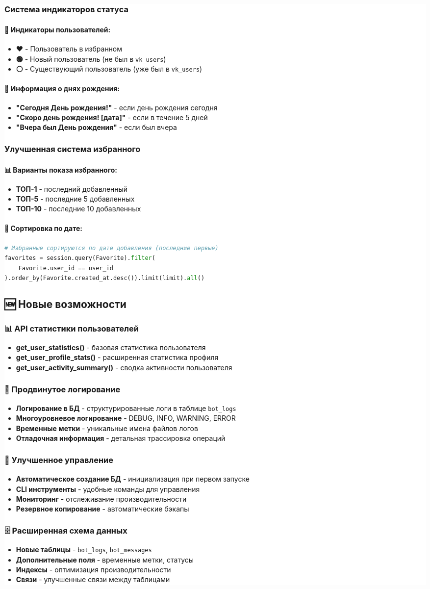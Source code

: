 ### **Система индикаторов статуса**

#### **🎯 Индикаторы пользователей:**
- **❤️** - Пользователь в избранном
- **🟢** - Новый пользователь (не был в `vk_users`)
- **⚪** - Существующий пользователь (уже был в `vk_users`)

#### **🎂 Информация о днях рождения:**
- **"Сегодня День рождения!"** - если день рождения сегодня
- **"Скоро день рождения! [дата]"** - если в течение 5 дней
- **"Вчера был День рождения"** - если был вчера

### **Улучшенная система избранного**

#### **📊 Варианты показа избранного:**
- **ТОП-1** - последний добавленный
- **ТОП-5** - последние 5 добавленных
- **ТОП-10** - последние 10 добавленных

#### **📅 Сортировка по дате:**
```python
# Избранные сортируются по дате добавления (последние первые)
favorites = session.query(Favorite).filter(
    Favorite.user_id == user_id
).order_by(Favorite.created_at.desc()).limit(limit).all()
```

## 🆕 Новые возможности

### 📊 API статистики пользователей
- **get_user_statistics()** - базовая статистика пользователя
- **get_user_profile_stats()** - расширенная статистика профиля
- **get_user_activity_summary()** - сводка активности пользователя

### 📝 Продвинутое логирование
- **Логирование в БД** - структурированные логи в таблице `bot_logs`
- **Многоуровневое логирование** - DEBUG, INFO, WARNING, ERROR
- **Временные метки** - уникальные имена файлов логов
- **Отладочная информация** - детальная трассировка операций

### 🔧 Улучшенное управление
- **Автоматическое создание БД** - инициализация при первом запуске
- **CLI инструменты** - удобные команды для управления
- **Мониторинг** - отслеживание производительности
- **Резервное копирование** - автоматические бэкапы

### 🗄️ Расширенная схема данных
- **Новые таблицы** - `bot_logs`, `bot_messages`
- **Дополнительные поля** - временные метки, статусы
- **Индексы** - оптимизация производительности
- **Связи** - улучшенные связи между таблицами

